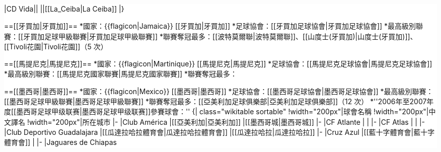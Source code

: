 |CD Vida|| ||[[La_Ceiba|La Ceiba]]
|}

==[[牙買加|牙買加]]==
*國家：{{flagicon|Jamaica}} [[牙買加|牙買加]]
*足球協會：[[牙買加足球協會|牙買加足球協會]]
*最高級別聯賽：[[牙買加足球甲級聯賽|牙買加足球甲級聯賽]]
*聯賽奪冠最多：[[波特莫爾聯|波特莫爾聯]]、[[山度士(牙買加)|山度士(牙買加)]]、[[Tivoli花園|Tivoli花園]]（5 次）

==[[馬提尼克|馬提尼克]]==
*國家：{{flagicon|Martinique}} [[馬提尼克|馬提尼克]]
*足球協會：[[馬提尼克足球協會|馬提尼克足球協會]]
*最高級別聯賽：[[馬提尼克國家聯賽|馬提尼克國家聯賽]]
*聯賽奪冠最多：

==[[墨西哥|墨西哥]]==
*國家：{{flagicon|Mexico}} [[墨西哥|墨西哥]]
*足球協會：[[墨西哥足球協會|墨西哥足球協會]]
*最高級別聯賽：[[墨西哥足球甲級聯賽|墨西哥足球甲級聯賽]]
*聯賽奪冠最多：[[亞美利加足球俱樂部|亞美利加足球俱樂部]]（12 次）
*''2006年至2007年度[[墨西哥足球甲级联赛|墨西哥足球甲级联赛]]參賽球會：''
{| class="wikitable sortable"
!width="200px"|球會名稱
!width="200px"|中文譯名
!width="200px"|所在城市
|-
|Club América
|[[亞美利加|亞美利加]]
|[[墨西哥城|墨西哥城]]
|-
|CF Atlante
|
|
|-
|CF Atlas
|
|
|-
|Club Deportivo Guadalajara 
|[[瓜達拉哈拉體育會|瓜達拉哈拉體育會]]
|[[瓜達拉哈拉|瓜達拉哈拉]]
|-
|Cruz Azul
|[[藍十字體育會|藍十字體育會]]
|
|-
|Jaguares de Chiapas